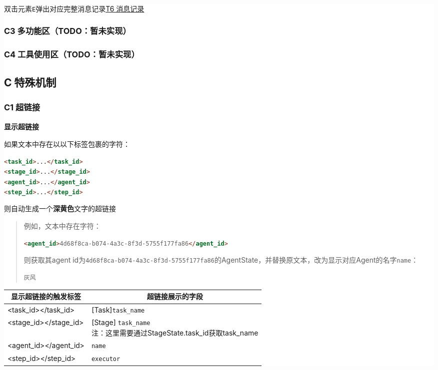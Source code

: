 双击元素`E`弹出对应完整消息记录[T6 消息记录](#conversation)





### C3 多功能区（TODO：暂未实现）





### C4 工具使用区（TODO：暂未实现）









## C 特殊机制



<a id="Link"></a>

### C1 超链接



**显示超链接**

如果文本中存在以以下标签包裹的字符：

```markdown
<task_id>...</task_id>
<stage_id>...</stage_id>
<agent_id>...</agent_id>
<step_id>...</step_id>
```

则自动生成一个**深黄色**文字的超链接

> 例如，文本中存在字符：
>
> ```markdown
> <agent_id>4d68f8ca-b074-4a3c-8f3d-5755f177fa86</agent_id>
> ```
>
> 则获取其agent id为`4d68f8ca-b074-4a3c-8f3d-5755f177fa86`的AgentState，并替换原文本，改为显示对应Agent的名字`name`：
>
> ```
> 灰风
> ```



| 显示超链接的触发标签  | 超链接展示的字段                                             |
| --------------------- | ------------------------------------------------------------ |
| <task_id></task_id>   | [Task]`task_name`                                            |
| <stage_id></stage_id> | [Stage] `task_name` <br />注：这里需要通过StageState.task_id获取task_name |
| <agent_id></agent_id> | `name`                                                       |
| <step_id></step_id>   | `executor`                                                   |
